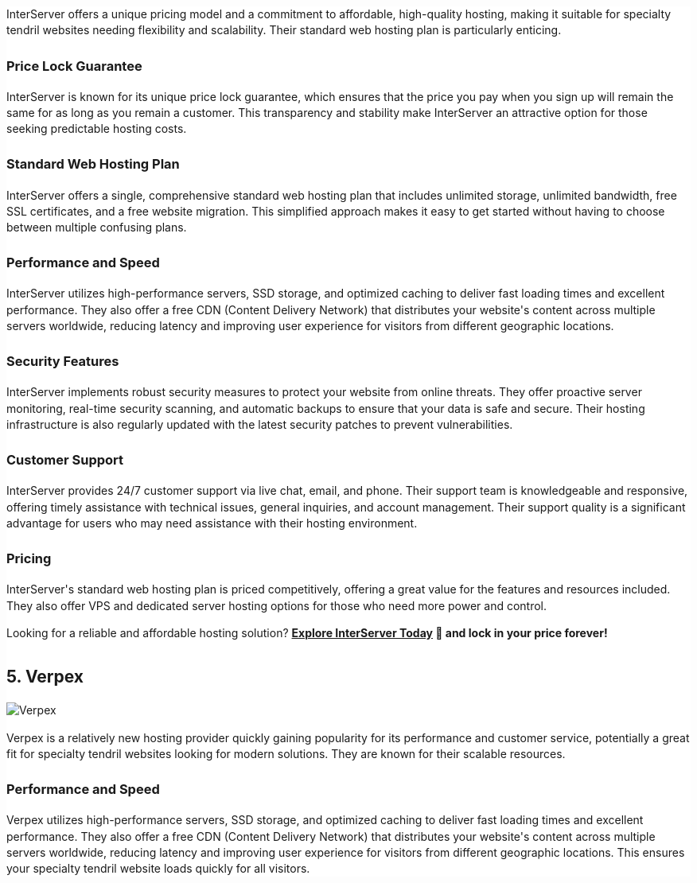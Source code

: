 InterServer offers a unique pricing model and a commitment to affordable, high-quality hosting, making it suitable for specialty tendril websites needing flexibility and scalability. Their standard web hosting plan is particularly enticing.

### Price Lock Guarantee
InterServer is known for its unique price lock guarantee, which ensures that the price you pay when you sign up will remain the same for as long as you remain a customer. This transparency and stability make InterServer an attractive option for those seeking predictable hosting costs.

### Standard Web Hosting Plan
InterServer offers a single, comprehensive standard web hosting plan that includes unlimited storage, unlimited bandwidth, free SSL certificates, and a free website migration. This simplified approach makes it easy to get started without having to choose between multiple confusing plans.

### Performance and Speed
InterServer utilizes high-performance servers, SSD storage, and optimized caching to deliver fast loading times and excellent performance. They also offer a free CDN (Content Delivery Network) that distributes your website's content across multiple servers worldwide, reducing latency and improving user experience for visitors from different geographic locations.

### Security Features
InterServer implements robust security measures to protect your website from online threats. They offer proactive server monitoring, real-time security scanning, and automatic backups to ensure that your data is safe and secure. Their hosting infrastructure is also regularly updated with the latest security patches to prevent vulnerabilities.

### Customer Support
InterServer provides 24/7 customer support via live chat, email, and phone. Their support team is knowledgeable and responsive, offering timely assistance with technical issues, general inquiries, and account management. Their support quality is a significant advantage for users who may need assistance with their hosting environment.

### Pricing
InterServer's standard web hosting plan is priced competitively, offering a great value for the features and resources included. They also offer VPS and dedicated server hosting options for those who need more power and control.

Looking for a reliable and affordable hosting solution? **[Explore InterServer Today](https://snipitx.com/interserver-jy) 🚀 and lock in your price forever!**

## 5. Verpex

![Verpex](https://i.imgur.com/6x5LhiS.jpeg "Verpex Hosting")

Verpex is a relatively new hosting provider quickly gaining popularity for its performance and customer service, potentially a great fit for specialty tendril websites looking for modern solutions. They are known for their scalable resources.

### Performance and Speed
Verpex utilizes high-performance servers, SSD storage, and optimized caching to deliver fast loading times and excellent performance. They also offer a free CDN (Content Delivery Network) that distributes your website's content across multiple servers worldwide, reducing latency and improving user experience for visitors from different geographic locations. This ensures your specialty tendril website loads quickly for all visitors.

